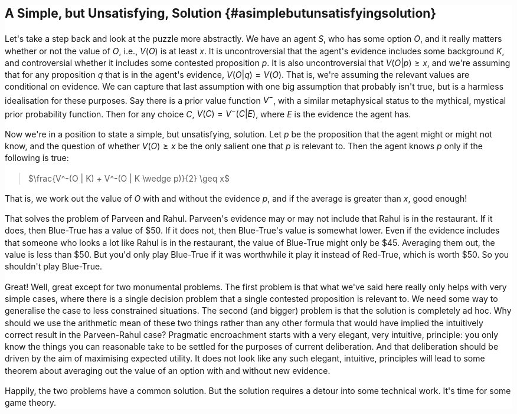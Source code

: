 ## A Simple, but Unsatisfying, Solution {#asimplebutunsatisfyingsolution}

Let's take a step back and look at the puzzle more abstractly. We have
an agent *S*, who has some option *O*, and it really matters whether or
not the value of *O*, i.e., $V(O)$ is at least $x$. It is
uncontroversial that the agent's evidence includes some background $K$,
and controversial whether it includes some contested proposition $p$. It
is also uncontroversial that $V(O | p) \geq x$, and we're assuming that
for any proposition $q$ that is in the agent's evidence,
$V(O | q) = V(O)$. That is, we're assuming the relevant values are
conditional on evidence. We can capture that last assumption with one
big assumption that probably isn't true, but is a harmless idealisation
for these purposes. Say there is a prior value function $V^-$, with a
similar metaphysical status to the mythical, mystical prior probability
function. Then for any choice $C$, $V(C) = V^-(C | E)$, where $E$ is the
evidence the agent has.

Now we're in a position to state a simple, but unsatisfying, solution.
Let $p$ be the proposition that the agent might or might not know, and
the question of whether $V(O) \geq x$ be the only salient one that $p$
is relevant to. Then the agent knows $p$ only if the following is true:

> $\frac{V^-(O | K) + V^-(O | K \wedge p)}{2} \geq x$

That is, we work out the value of $O$ with and without the evidence $p$,
and if the average is greater than $x$, good enough!

That solves the problem of Parveen and Rahul. Parveen's evidence may or
may not include that Rahul is in the restaurant. If it does, then
Blue-True has a value of \$50. If it does not, then Blue-True's value is
somewhat lower. Even if the evidence includes that someone who looks a
lot like Rahul is in the restaurant, the value of Blue-True might only
be \$45. Averaging them out, the value is less than \$50. But you'd only
play Blue-True if it was worthwhile it play it instead of Red-True,
which is worth \$50. So you shouldn't play Blue-True.

Great! Well, great except for two monumental problems. The first problem
is that what we've said here really only helps with very simple cases,
where there is a single decision problem that a single contested
proposition is relevant to. We need some way to generalise the case to
less constrained situations. The second (and bigger) problem is that the
solution is completely ad hoc. Why should we use the arithmetic mean of
these two things rather than any other formula that would have implied
the intuitively correct result in the Parveen-Rahul case? Pragmatic
encroachment starts with a very elegant, very intuitive, principle: you
only know the things you can reasonable take to be settled for the
purposes of current deliberation. And that deliberation should be driven
by the aim of maximising expected utility. It does not look like any
such elegant, intuitive, principles will lead to some theorem about
averaging out the value of an option with and without new evidence.

Happily, the two problems have a common solution. But the solution
requires a detour into some technical work. It's time for some game
theory.
